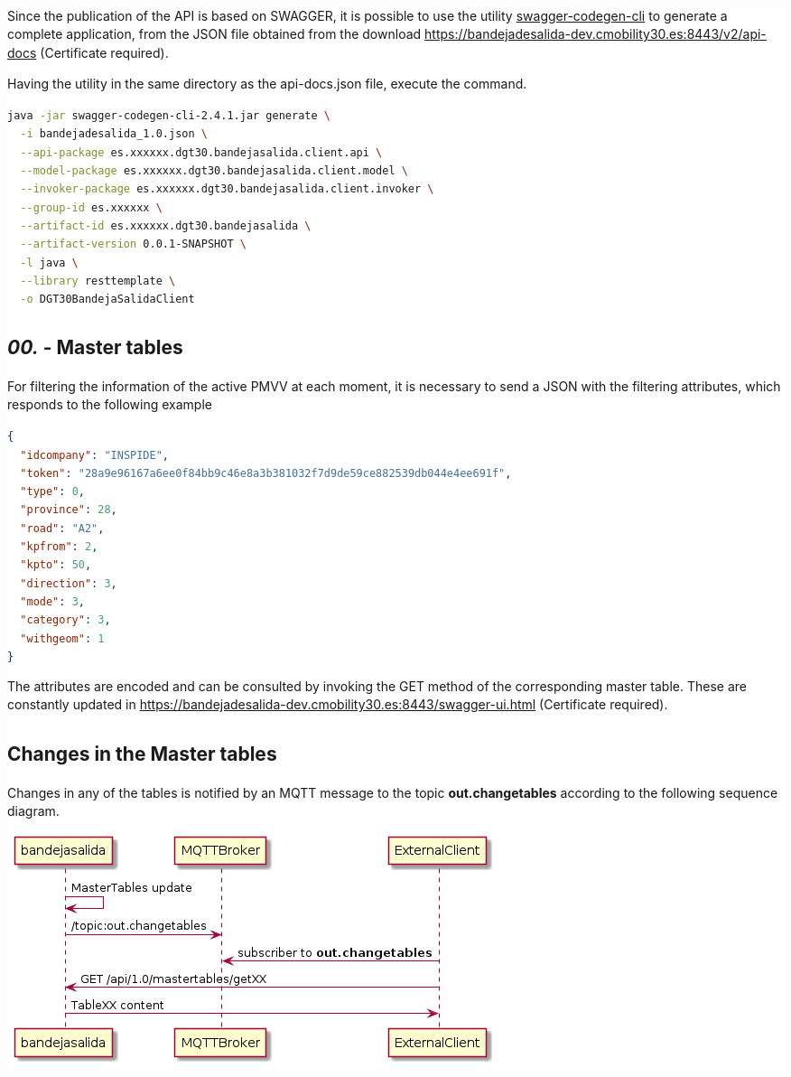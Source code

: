 Since the publication of the API is based on SWAGGER, it is possible to use the utility [swagger-codegen-cli](https://search.maven.org/classic/#search%7Cgav%7C1%7Cg%3A%22io.swagger%22%20AND%20a%3A%22swagger-codegen-cli%22) to generate a complete application, from the JSON file obtained from the download https://bandejadesalida-dev.cmobility30.es:8443/v2/api-docs (Certificate required).

Having the utility in the same directory as the api-docs.json file, execute the command.

```sh
java -jar swagger-codegen-cli-2.4.1.jar generate \
  -i bandejadesalida_1.0.json \
  --api-package es.xxxxxx.dgt30.bandejasalida.client.api \
  --model-package es.xxxxxx.dgt30.bandejasalida.client.model \
  --invoker-package es.xxxxxx.dgt30.bandejasalida.client.invoker \
  --group-id es.xxxxxx \
  --artifact-id es.xxxxxx.dgt30.bandejasalida \
  --artifact-version 0.0.1-SNAPSHOT \
  -l java \
  --library resttemplate \
  -o DGT30BandejaSalidaClient
```

## *00.* - Master tables <a name="id21"></a>

For filtering the information of the active PMVV at each moment, it is necessary to send a JSON with the filtering attributes, which responds to the following example

```json
{
  "idcompany": "INSPIDE",
  "token": "28a9e96167a6ee0f84bb9c46e8a3b381032f7d9de59ce882539db044e4ee691f",
  "type": 0,
  "province": 28,
  "road": "A2",
  "kpfrom": 2,
  "kpto": 50,
  "direction": 3,
  "mode": 3,
  "category": 3,
  "withgeom": 1
}
```

The attributes are encoded and can be consulted by invoking the GET method of the corresponding master table. These are constantly updated in https://bandejadesalida-dev.cmobility30.es:8443/swagger-ui.html (Certificate required).

## Changes in the Master tables

Changes in any of the tables is notified by an MQTT message to the topic **out.changetables** according to the following sequence diagram.

<img src="images/secnotifmastertables.png" alt="Ayuda" />
